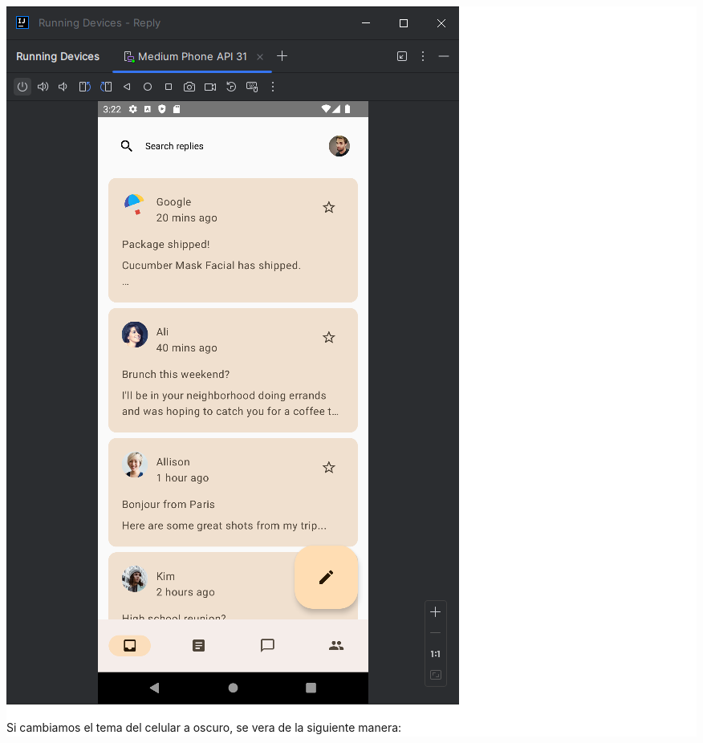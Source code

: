 ![img](./Fotos_Readme/5.png)

Si cambiamos el tema del celular a oscuro, se vera de la siguiente manera:
